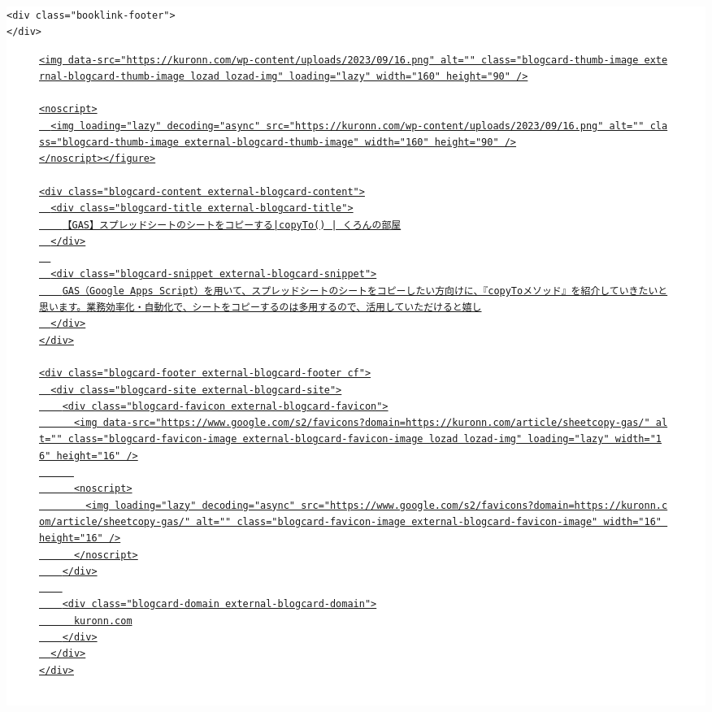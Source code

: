     <div class="booklink-footer">
    </div>
  </div>
</div>

<div class="wp-block-cocoon-blocks-blogcard blogcard-type bct-reference">
  <a rel="noopener" href="https://kuronn.com/article/sheetcopy-gas/" title="【GAS】スプレッドシートのシートをコピーする|copyTo() | くろんの部屋" class="blogcard-wrap external-blogcard-wrap a-wrap cf" target="_blank">
  
  <div class="blogcard external-blogcard eb-left cf">
    <div class="blogcard-label external-blogcard-label">
      <span class="fa"></span>
    </div><figure class="blogcard-thumbnail external-blogcard-thumbnail">
    
    <img data-src="https://kuronn.com/wp-content/uploads/2023/09/16.png" alt="" class="blogcard-thumb-image external-blogcard-thumb-image lozad lozad-img" loading="lazy" width="160" height="90" />
    
    <noscript>
      <img loading="lazy" decoding="async" src="https://kuronn.com/wp-content/uploads/2023/09/16.png" alt="" class="blogcard-thumb-image external-blogcard-thumb-image" width="160" height="90" />
    </noscript></figure>
    
    <div class="blogcard-content external-blogcard-content">
      <div class="blogcard-title external-blogcard-title">
        【GAS】スプレッドシートのシートをコピーする|copyTo() | くろんの部屋
      </div>
      
      <div class="blogcard-snippet external-blogcard-snippet">
        GAS（Google Apps Script）を用いて、スプレッドシートのシートをコピーしたい方向けに、『copyToメソッド』を紹介していきたいと思います。業務効率化・自動化で、シートをコピーするのは多用するので、活用していただけると嬉し
      </div>
    </div>
    
    <div class="blogcard-footer external-blogcard-footer cf">
      <div class="blogcard-site external-blogcard-site">
        <div class="blogcard-favicon external-blogcard-favicon">
          <img data-src="https://www.google.com/s2/favicons?domain=https://kuronn.com/article/sheetcopy-gas/" alt="" class="blogcard-favicon-image external-blogcard-favicon-image lozad lozad-img" loading="lazy" width="16" height="16" />
          
          <noscript>
            <img loading="lazy" decoding="async" src="https://www.google.com/s2/favicons?domain=https://kuronn.com/article/sheetcopy-gas/" alt="" class="blogcard-favicon-image external-blogcard-favicon-image" width="16" height="16" />
          </noscript>
        </div>
        
        <div class="blogcard-domain external-blogcard-domain">
          kuronn.com
        </div>
      </div>
    </div>
  </div></a> 
  
  <br /> <a rel="noopener" href="https://coporilife.com/423/" title="【GAS】別のスプレッドシートにコピー、値のみ、シート毎などまとめ【Google Apps Script】" class="blogcard-wrap external-blogcard-wrap a-wrap cf" target="_blank">
  
  <div class="blogcard external-blogcard eb-left cf">
    <div class="blogcard-label external-blogcard-label">
      <span class="fa"></span>
    </div><figure class="blogcard-thumbnail external-blogcard-thumbnail">
    